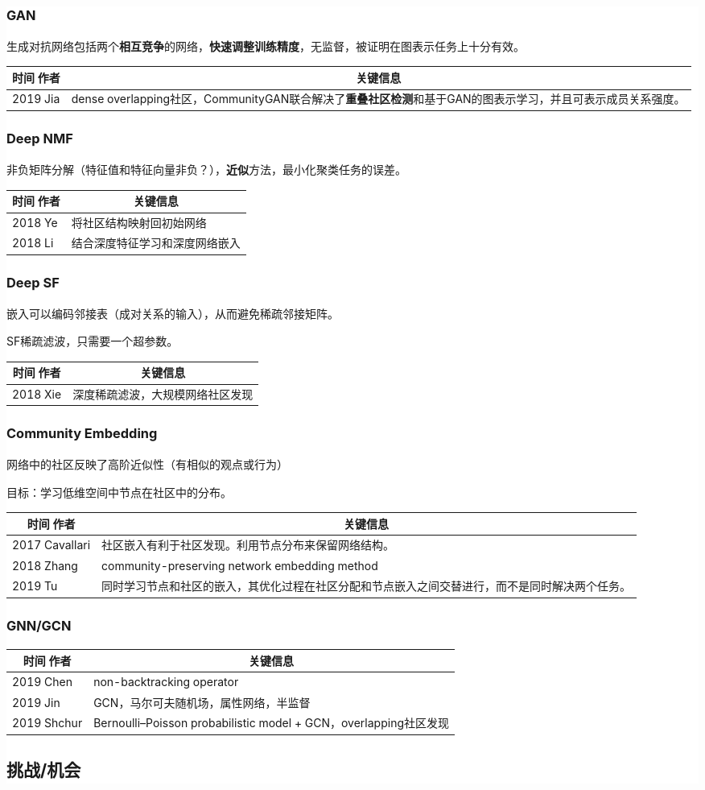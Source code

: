 ### GAN

生成对抗网络包括两个**相互竞争**的网络，**快速调整训练精度**，无监督，被证明在图表示任务上十分有效。

| 时间 作者 | 关键信息                                                     |
| --------- | ------------------------------------------------------------ |
| 2019 Jia  | dense overlapping社区，CommunityGAN联合解决了**重叠社区检测**和基于GAN的图表示学习，并且可表示成员关系强度。 |

### Deep NMF

非负矩阵分解（特征值和特征向量非负？），**近似**方法，最小化聚类任务的误差。

| 时间 作者 | 关键信息                       |
| --------- | ------------------------------ |
| 2018 Ye   | 将社区结构映射回初始网络       |
| 2018 Li   | 结合深度特征学习和深度网络嵌入 |

### Deep SF

嵌入可以编码邻接表（成对关系的输入），从而避免稀疏邻接矩阵。

SF稀疏滤波，只需要一个超参数。

| 时间 作者 | 关键信息                         |
| --------- | -------------------------------- |
| 2018 Xie  | 深度稀疏滤波，大规模网络社区发现 |

### Community Embedding 

网络中的社区反映了高阶近似性（有相似的观点或行为）

目标：学习低维空间中节点在社区中的分布。

| 时间 作者      | 关键信息                                                     |
| -------------- | ------------------------------------------------------------ |
| 2017 Cavallari | 社区嵌入有利于社区发现。利用节点分布来保留网络结构。         |
| 2018 Zhang     | community-preserving network embedding method                |
| 2019 Tu        | 同时学习节点和社区的嵌入，其优化过程在社区分配和节点嵌入之间交替进行，而不是同时解决两个任务。 |

### GNN/GCN

| 时间 作者   | 关键信息                                                     |
| ----------- | ------------------------------------------------------------ |
| 2019 Chen   | non-backtracking operator                                    |
| 2019 Jin    | GCN，马尔可夫随机场，属性网络，半监督                        |
| 2019 Shchur | Bernoulli–Poisson probabilistic model + GCN，overlapping社区发现 |

## 挑战/机会
